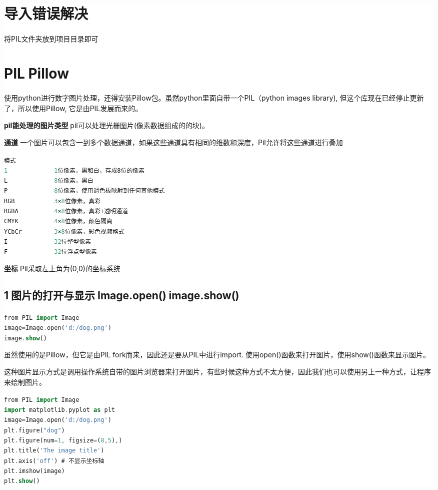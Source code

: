 # 导入错误解决

将PIL文件夹放到项目目录即可

# PIL Pillow

使用python进行数字图片处理，还得安装Pillow包。虽然python里面自带一个PIL（python images library), 但这个库现在已经停止更新了，所以使用Pillow, 它是由PIL发展而来的。

**pil能处理的图片类型**
 pil可以处理光栅图片(像素数据组成的的块)。

**通道**
 一个图片可以包含一到多个数据通道，如果这些通道具有相同的维数和深度，Pil允许将这些通道进行叠加

```objectivec
模式
1             1位像素，黑和白，存成8位的像素
L             8位像素，黑白
P             8位像素，使用调色板映射到任何其他模式
RGB           3×8位像素，真彩
RGBA          4×8位像素，真彩+透明通道
CMYK          4×8位像素，颜色隔离
YCbCr         3×8位像素，彩色视频格式
I             32位整型像素
F             32位浮点型像素
```

**坐标**
 Pil采取左上角为(0,0)的坐标系统

## 1 图片的打开与显示 Image.open() image.show()

```dart
from PIL import Image
image=Image.open('d:/dog.png')
image.show()
```

虽然使用的是Pillow，但它是由PIL fork而来，因此还是要从PIL中进行import. 使用open()函数来打开图片，使用show()函数来显示图片。

这种图片显示方式是调用操作系统自带的图片浏览器来打开图片，有些时候这种方式不太方便，因此我们也可以使用另上一种方式，让程序来绘制图片。

```dart
from PIL import Image
import matplotlib.pyplot as plt
image=Image.open('d:/dog.png')
plt.figure("dog")
plt.figure(num=1, figsize=(8,5),)
plt.title('The image title')
plt.axis('off') # 不显示坐标轴
plt.imshow(image)
plt.show()
```
